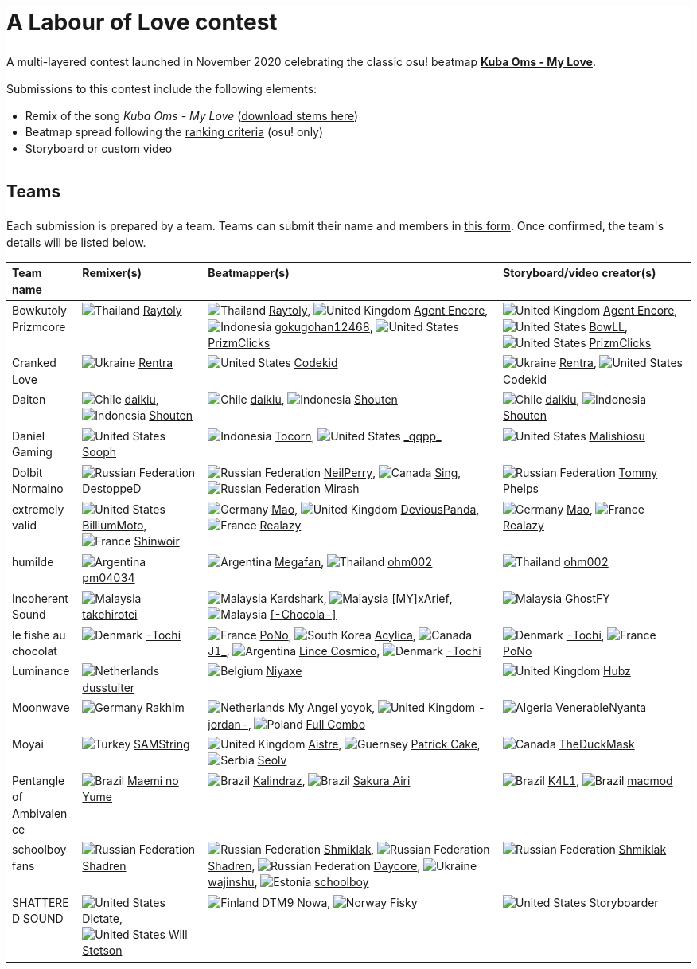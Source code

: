 # A Labour of Love contest

A multi-layered contest launched in November 2020 celebrating the classic osu! beatmap [**Kuba Oms - My Love**](https://osu.ppy.sh/beatmapsets/163112).

Submissions to this contest include the following elements:

- Remix of the song *Kuba Oms - My Love* ([download stems here](https://assets.ppy.sh/contests/files/115/a_labour_of_love_stems.zip))
- Beatmap spread following the [ranking criteria](/wiki/Ranking_Criteria) (osu! only)
- Storyboard or custom video

## Teams

Each submission is prepared by a team. Teams can submit their name and members in [this form](https://docs.google.com/forms/d/e/1FAIpQLScjtVsUWIArvf--pKA0RLiCdXuO1_wO2Va2ICjenEcz9ZqI5Q/viewform). Once confirmed, the team's details will be listed below.

| Team name | Remixer(s) | Beatmapper(s) | Storyboard/video creator(s) |
| :-- | :-- | :-- | :-- |
| Bowkutoly Prizmcore | ![][flag_TH] [Raytoly](https://osu.ppy.sh/users/8121109) | ![][flag_TH] [Raytoly](https://osu.ppy.sh/users/8121109), ![][flag_GB] [Agent Encore](https://osu.ppy.sh/users/18121148), ![][flag_ID] [gokugohan12468](https://osu.ppy.sh/users/2013571), ![][flag_US] [PrizmClicks](https://osu.ppy.sh/users/15420104) | ![][flag_GB] [Agent Encore](https://osu.ppy.sh/users/18121148), ![][flag_US] [BowLL](https://osu.ppy.sh/users/10198015), ![][flag_US] [PrizmClicks](https://osu.ppy.sh/users/15420104) | 
| Cranked Love | ![][flag_UA] [Rentra](https://osu.ppy.sh/users/8873826) | ![][flag_US] [Codekid](https://osu.ppy.sh/users/18749383) | ![][flag_UA] [Rentra](https://osu.ppy.sh/users/8873826), ![][flag_US] [Codekid](https://osu.ppy.sh/users/18749383) | 
| Daiten | ![][flag_CL] [daikiu](https://osu.ppy.sh/users/4232665), ![][flag_ID] [Shouten](https://osu.ppy.sh/users/16593295) | ![][flag_CL] [daikiu](https://osu.ppy.sh/users/4232665), ![][flag_ID] [Shouten](https://osu.ppy.sh/users/16593295) | ![][flag_CL] [daikiu](https://osu.ppy.sh/users/4232665), ![][flag_ID] [Shouten](https://osu.ppy.sh/users/16593295) | 
| Daniel Gaming | ![][flag_US] [Sooph](https://osu.ppy.sh/users/12001243) | ![][flag_ID] [Tocorn](https://osu.ppy.sh/users/9564072), ![][flag_US] [\_qqpp\_](https://osu.ppy.sh/users/13181574) | ![][flag_US] [Malishiosu](https://osu.ppy.sh/users/12521528) | 
| Dolbit Normalno | ![][flag_RU] [DestoppeD](https://osu.ppy.sh/users/19611631) | ![][flag_RU] [NeilPerry](https://osu.ppy.sh/users/841391), ![][flag_CA] [Sing](https://osu.ppy.sh/users/3795679), ![][flag_RU] [Mirash](https://osu.ppy.sh/users/2841009) | ![][flag_RU] [Tommy Phelps](https://osu.ppy.sh/users/10974581) | 
| extremely valid | ![][flag_US] [BilliumMoto](https://osu.ppy.sh/users/3862471), ![][flag_FR] [Shinwoir](https://osu.ppy.sh/users/8984574) | ![][flag_DE] [Mao](https://osu.ppy.sh/users/2204515), ![][flag_GB] [DeviousPanda](https://osu.ppy.sh/users/4966334), ![][flag_FR] [Realazy](https://osu.ppy.sh/users/918297) | ![][flag_DE] [Mao](https://osu.ppy.sh/users/2204515), ![][flag_FR] [Realazy](https://osu.ppy.sh/users/918297) | 
| humilde | ![][flag_AR] [pm04034](https://osu.ppy.sh/users/12704335) | ![][flag_AR] [Megafan](https://osu.ppy.sh/users/6632605), ![][flag_TH] [ohm002](https://osu.ppy.sh/users/4468239) | ![][flag_TH] [ohm002](https://osu.ppy.sh/users/4468239) | 
| Incoherent Sound | ![][flag_MY] [takehirotei](https://osu.ppy.sh/users/11793794) | ![][flag_MY] [Kardshark](https://osu.ppy.sh/users/4724315), ![][flag_MY] [\[MY\]xArief](https://osu.ppy.sh/users/12694468), ![][flag_MY] [\[-Chocola-\]](https://osu.ppy.sh/users/6781232) | ![][flag_MY] [GhostFY](https://osu.ppy.sh/users/7798305) | 
| le fishe au chocolat | ![][flag_DK] [-Tochi](https://osu.ppy.sh/users/3664366) | ![][flag_FR] [PoNo](https://osu.ppy.sh/users/4610047), ![][flag_KR] [Acylica](https://osu.ppy.sh/users/1943309), ![][flag_CA] [J1_](https://osu.ppy.sh/users/5918561), ![][flag_AR] [Lince Cosmico](https://osu.ppy.sh/users/6070370), ![][flag_DK] [-Tochi](https://osu.ppy.sh/users/3664366) | ![][flag_DK] [-Tochi](https://osu.ppy.sh/users/3664366), ![][flag_FR] [PoNo](https://osu.ppy.sh/users/4610047) | 
| Luminance | ![][flag_NL] [dusstuiter](https://osu.ppy.sh/users/13475402) | ![][flag_BE] [Niyaxe](https://osu.ppy.sh/users/10755421) | ![][flag_GB] [Hubz](https://osu.ppy.sh/users/10379965) | 
| Moonwave | ![][flag_DE] [Rakhim](https://osu.ppy.sh/users/11813833) | ![][flag_NL] [My Angel yoyok](https://osu.ppy.sh/users/6923232), ![][flag_GB] [-jordan-](https://osu.ppy.sh/users/7288862), ![][flag_PL] [Full Combo](https://osu.ppy.sh/users/8617799) | ![][flag_DZ] [VenerableNyanta](https://osu.ppy.sh/users/12243368) | 
| Moyai | ![][flag_TR] [SAMString](https://osu.ppy.sh/users/7273976) | ![][flag_GB] [Aistre](https://osu.ppy.sh/users/4879380), ![][flag_GG] [Patrick Cake](https://osu.ppy.sh/users/11266329), ![][flag_RS] [Seolv](https://osu.ppy.sh/users/8067876) | ![][flag_CA] [TheDuckMask](https://osu.ppy.sh/users/7405768) | 
| Pentangle of Ambivalence | ![][flag_BR] [Maemi no Yume](https://osu.ppy.sh/users/4377273) | ![][flag_BR] [Kalindraz](https://osu.ppy.sh/users/2313166), ![][flag_BR] [Sakura Airi](https://osu.ppy.sh/users/8682057) | ![][flag_BR] [K4L1](https://osu.ppy.sh/users/11334594), ![][flag_BR] [macmod](https://osu.ppy.sh/users/19631565) | 
| schoolboy fans | ![][flag_RU] [Shadren](https://osu.ppy.sh/users/745494) | ![][flag_RU] [Shmiklak](https://osu.ppy.sh/users/5504231), ![][flag_RU] [Shadren](https://osu.ppy.sh/users/745494), ![][flag_RU] [Daycore](https://osu.ppy.sh/users/5596337), ![][flag_UA] [wajinshu](https://osu.ppy.sh/users/6339790), ![][flag_EE] [schoolboy](https://osu.ppy.sh/users/8722791) | ![][flag_RU] [Shmiklak](https://osu.ppy.sh/users/5504231) | 
| SHATTERED SOUND | ![][flag_US] [Dictate](https://osu.ppy.sh/users/5983379), ![][flag_US] [Will Stetson](https://osu.ppy.sh/users/4909088) | ![][flag_FI] [DTM9 Nowa](https://osu.ppy.sh/users/5428909), ![][flag_NO] [Fisky](https://osu.ppy.sh/users/8352623) | ![][flag_US] [Storyboarder](https://osu.ppy.sh/users/6124671) | 

[flag_AR]: /wiki/shared/flag/AR.gif "Argentina"
[flag_AU]: /wiki/shared/flag/AU.gif "Australia"
[flag_BE]: /wiki/shared/flag/BE.gif "Belgium"
[flag_BR]: /wiki/shared/flag/BR.gif "Brazil"
[flag_CA]: /wiki/shared/flag/CA.gif "Canada"
[flag_CL]: /wiki/shared/flag/CL.gif "Chile"
[flag_DE]: /wiki/shared/flag/DE.gif "Germany"
[flag_DK]: /wiki/shared/flag/DK.gif "Denmark"
[flag_DZ]: /wiki/shared/flag/DZ.gif "Algeria"
[flag_EE]: /wiki/shared/flag/EE.gif "Estonia"
[flag_FI]: /wiki/shared/flag/FI.gif "Finland"
[flag_FR]: /wiki/shared/flag/FR.gif "France"
[flag_GB]: /wiki/shared/flag/GB.gif "United Kingdom"
[flag_GG]: /wiki/shared/flag/GG.gif "Guernsey"
[flag_ID]: /wiki/shared/flag/ID.gif "Indonesia"
[flag_KR]: /wiki/shared/flag/KR.gif "South Korea"
[flag_MY]: /wiki/shared/flag/MY.gif "Malaysia"
[flag_NL]: /wiki/shared/flag/NL.gif "Netherlands"
[flag_NO]: /wiki/shared/flag/NO.gif "Norway"
[flag_PL]: /wiki/shared/flag/PL.gif "Poland"
[flag_RS]: /wiki/shared/flag/RS.gif "Serbia"
[flag_RU]: /wiki/shared/flag/RU.gif "Russian Federation"
[flag_TH]: /wiki/shared/flag/TH.gif "Thailand"
[flag_TR]: /wiki/shared/flag/TR.gif "Turkey"
[flag_UA]: /wiki/shared/flag/UA.gif "Ukraine"
[flag_US]: /wiki/shared/flag/US.gif "United States"